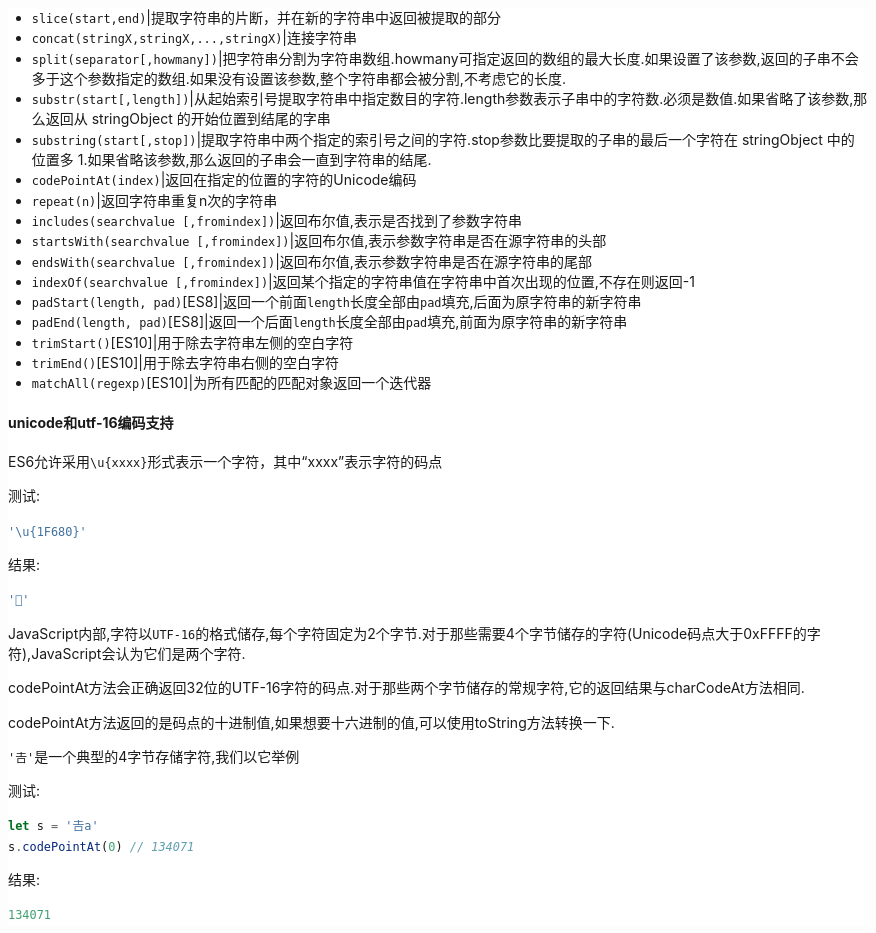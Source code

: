 + `slice(start,end)`|提取字符串的片断，并在新的字符串中返回被提取的部分
+ `concat(stringX,stringX,...,stringX)`|连接字符串
+ `split(separator[,howmany])`|把字符串分割为字符串数组.howmany可指定返回的数组的最大长度.如果设置了该参数,返回的子串不会多于这个参数指定的数组.如果没有设置该参数,整个字符串都会被分割,不考虑它的长度.
+ `substr(start[,length])`|从起始索引号提取字符串中指定数目的字符.length参数表示子串中的字符数.必须是数值.如果省略了该参数,那么返回从 stringObject 的开始位置到结尾的字串
+ `substring(start[,stop])`|提取字符串中两个指定的索引号之间的字符.stop参数比要提取的子串的最后一个字符在 stringObject 中的位置多 1.如果省略该参数,那么返回的子串会一直到字符串的结尾.
+ `codePointAt(index)`|返回在指定的位置的字符的Unicode编码
+ `repeat(n)`|返回字符串重复n次的字符串
+ `includes(searchvalue [,fromindex])`|返回布尔值,表示是否找到了参数字符串
+ `startsWith(searchvalue [,fromindex])`|返回布尔值,表示参数字符串是否在源字符串的头部
+ `endsWith(searchvalue [,fromindex])`|返回布尔值,表示参数字符串是否在源字符串的尾部
+ `indexOf(searchvalue [,fromindex])`|返回某个指定的字符串值在字符串中首次出现的位置,不存在则返回-1
+ `padStart(length, pad)`[ES8]|返回一个前面`length`长度全部由`pad`填充,后面为原字符串的新字符串
+ `padEnd(length, pad)`[ES8]|返回一个后面`length`长度全部由`pad`填充,前面为原字符串的新字符串
+ `trimStart()`[ES10]|用于除去字符串左侧的空白字符
+ `trimEnd()`[ES10]|用于除去字符串右侧的空白字符
+ `matchAll(regexp)`[ES10]|为所有匹配的匹配对象返回一个迭代器

#### unicode和utf-16编码支持

ES6允许采用`\u{xxxx}`形式表示一个字符，其中“xxxx”表示字符的码点

测试:

```javascript
'\u{1F680}'
```

结果:

```javascript
'🚀'
```

JavaScript内部,字符以`UTF-16`的格式储存,每个字符固定为2个字节.对于那些需要4个字节储存的字符(Unicode码点大于0xFFFF的字符),JavaScript会认为它们是两个字符.

codePointAt方法会正确返回32位的UTF-16字符的码点.对于那些两个字节储存的常规字符,它的返回结果与charCodeAt方法相同.

codePointAt方法返回的是码点的十进制值,如果想要十六进制的值,可以使用toString方法转换一下.

`'𠮷'`是一个典型的4字节存储字符,我们以它举例

测试:

```javascript
let s = '𠮷a'
s.codePointAt(0) // 134071

```

结果:

```javascript
134071
```
